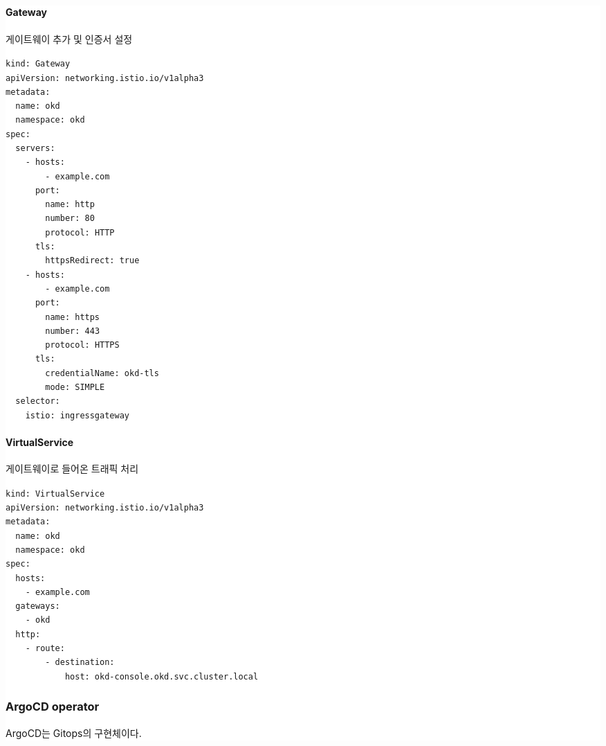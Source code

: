 #### Gateway
게이트웨이 추가 및 인증서 설정
```bash
kind: Gateway
apiVersion: networking.istio.io/v1alpha3
metadata:
  name: okd
  namespace: okd
spec:
  servers:
    - hosts:
        - example.com
      port:
        name: http
        number: 80
        protocol: HTTP
      tls:
        httpsRedirect: true
    - hosts:
        - example.com
      port:
        name: https
        number: 443
        protocol: HTTPS
      tls:
        credentialName: okd-tls
        mode: SIMPLE
  selector:
    istio: ingressgateway
```

#### VirtualService
게이트웨이로 들어온 트래픽 처리
```bash
kind: VirtualService
apiVersion: networking.istio.io/v1alpha3
metadata:
  name: okd
  namespace: okd
spec:
  hosts:
    - example.com
  gateways:
    - okd
  http:
    - route:
        - destination:
            host: okd-console.okd.svc.cluster.local
```

### ArgoCD operator 
ArgoCD는 Gitops의 구현체이다.
